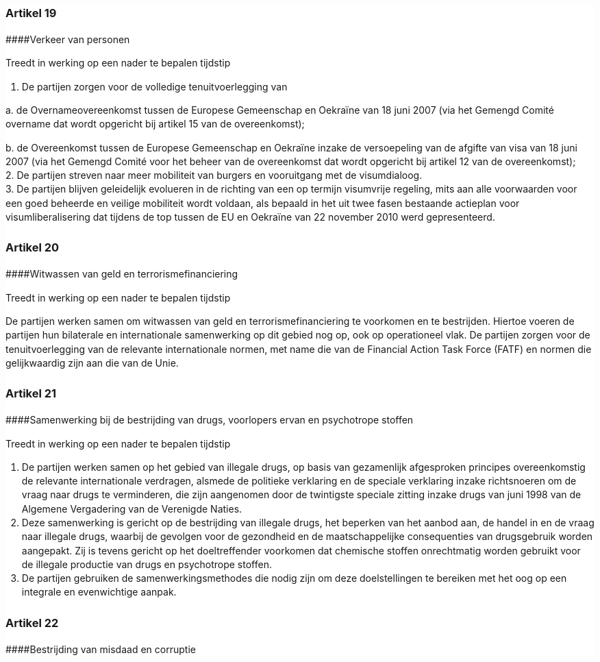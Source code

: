 ### Artikel  19  

####Verkeer van personen

Treedt in werking op een nader te bepalen tijdstip 

1.  De partijen zorgen voor de volledige tenuitvoerlegging van 

a. de Overnameovereenkomst tussen de Europese Gemeenschap en Oekraïne van 18 juni 2007 (via het Gemengd Comité overname dat wordt opgericht bij artikel 15 van de overeenkomst);  

b. de Overeenkomst tussen de Europese Gemeenschap en Oekraïne inzake de versoepeling van de afgifte van visa van 18 juni 2007 (via het Gemengd Comité voor het beheer van de overeenkomst dat wordt opgericht bij artikel 12 van de overeenkomst);     
2.  De partijen streven naar meer mobiliteit van burgers en vooruitgang met de visumdialoog.   
3.  De partijen blijven geleidelijk evolueren in de richting van een op termijn visumvrije regeling, mits aan alle voorwaarden voor een goed beheerde en veilige mobiliteit wordt voldaan, als bepaald in het uit twee fasen bestaande actieplan voor visumliberalisering dat tijdens de top tussen de EU en Oekraïne van 22 november 2010 werd gepresenteerd.  

### Artikel  20  

####Witwassen van geld en terrorismefinanciering

Treedt in werking op een nader te bepalen tijdstip 

De partijen werken samen om witwassen van geld en terrorismefinanciering te voorkomen en te bestrijden. Hiertoe voeren de partijen hun bilaterale en internationale samenwerking op dit gebied nog op, ook op operationeel vlak. De partijen zorgen voor de tenuitvoerlegging van de relevante internationale normen, met name die van de Financial Action Task Force (FATF) en normen die gelijkwaardig zijn aan die van de Unie. 

### Artikel  21  

####Samenwerking bij de bestrijding van drugs, voorlopers ervan en psychotrope stoffen

Treedt in werking op een nader te bepalen tijdstip 

1.  De partijen werken samen op het gebied van illegale drugs, op basis van gezamenlijk afgesproken principes overeenkomstig de relevante internationale verdragen, alsmede de politieke verklaring en de speciale verklaring inzake richtsnoeren om de vraag naar drugs te verminderen, die zijn aangenomen door de twintigste speciale zitting inzake drugs van juni 1998 van de Algemene Vergadering van de Verenigde Naties.   
2.  Deze samenwerking is gericht op de bestrijding van illegale drugs, het beperken van het aanbod aan, de handel in en de vraag naar illegale drugs, waarbij de gevolgen voor de gezondheid en de maatschappelijke consequenties van drugsgebruik worden aangepakt. Zij is tevens gericht op het doeltreffender voorkomen dat chemische stoffen onrechtmatig worden gebruikt voor de illegale productie van drugs en psychotrope stoffen.   
3.  De partijen gebruiken de samenwerkingsmethodes die nodig zijn om deze doelstellingen te bereiken met het oog op een integrale en evenwichtige aanpak.  

### Artikel  22  

####Bestrijding van misdaad en corruptie
